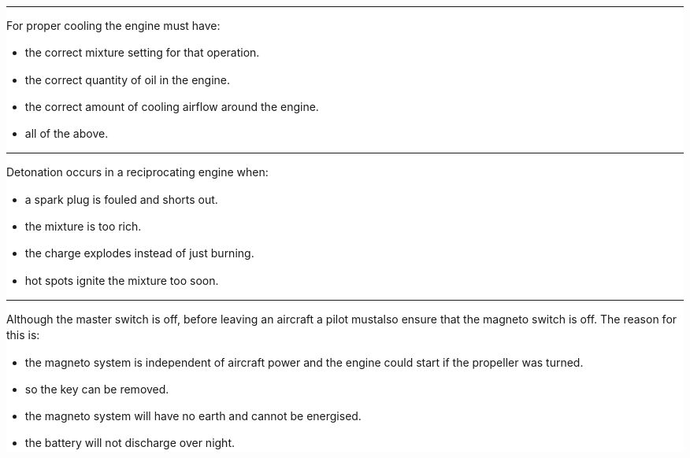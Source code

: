 ----

For proper cooling the engine must have:

* the correct mixture setting for that operation.

* the correct quantity of oil in the engine.

* the correct amount of cooling airflow around the engine.

* all of the above.

----

Detonation occurs in a reciprocating engine when:

* a spark plug is fouled and shorts out.

* the mixture is too rich.

* the charge explodes instead of just burning.

* hot spots ignite the mixture too soon.

----

Although the master switch is off, before leaving an aircraft a pilot mustalso ensure that the magneto switch is off. The reason for this is:

* the magneto system is independent of aircraft power and the engine could start if the propeller was turned.

* so the key can be removed.

* the magneto system will have no earth and cannot be energised.

* the battery will not discharge over night.

